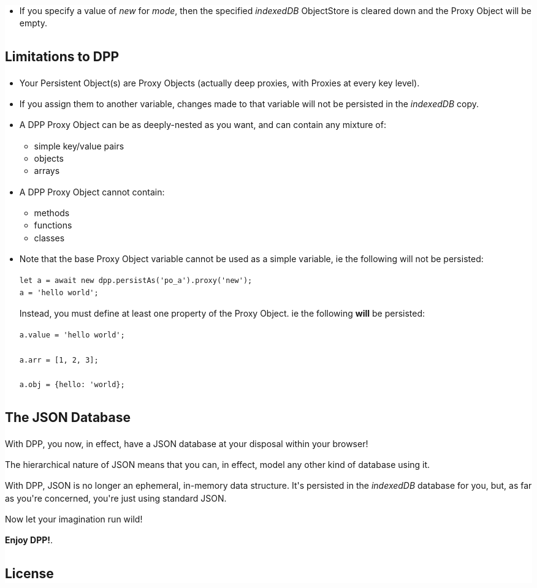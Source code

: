   - If you specify a value of *new* for *mode*, then the specified *indexedDB* ObjectStore is cleared down and
the Proxy Object will be empty.


## Limitations to DPP

- Your Persistent Object(s) are Proxy Objects (actually deep proxies, with Proxies at every key level).

- If you assign them to another variable, changes made to that variable will not be persisted in the *indexedDB* copy.

- A DPP Proxy Object can be as deeply-nested as you want, and can contain any mixture of:

  - simple key/value pairs
  - objects
  - arrays

- A DPP Proxy Object cannot contain:

  - methods
  - functions
  - classes

- Note that the base Proxy Object variable cannot be used as a simple variable, ie the following will not be
persisted:


      let a = await new dpp.persistAs('po_a').proxy('new');
      a = 'hello world';

  Instead, you must define at least one property of the Proxy Object.  ie the following **will** be persisted:

      a.value = 'hello world';

      a.arr = [1, 2, 3];

      a.obj = {hello: 'world};    


## The JSON Database

With DPP, you now, in effect, have a JSON database at your disposal within your browser!

The hierarchical nature of JSON means that you can, in effect, model any other kind of database using it.

With DPP, JSON is no longer an ephemeral, in-memory data structure.  It's persisted in the *indexedDB* database
for you, but, as far as you're concerned, you're just using standard JSON.

Now let your imagination run wild!

**Enjoy DPP!**.


## License
